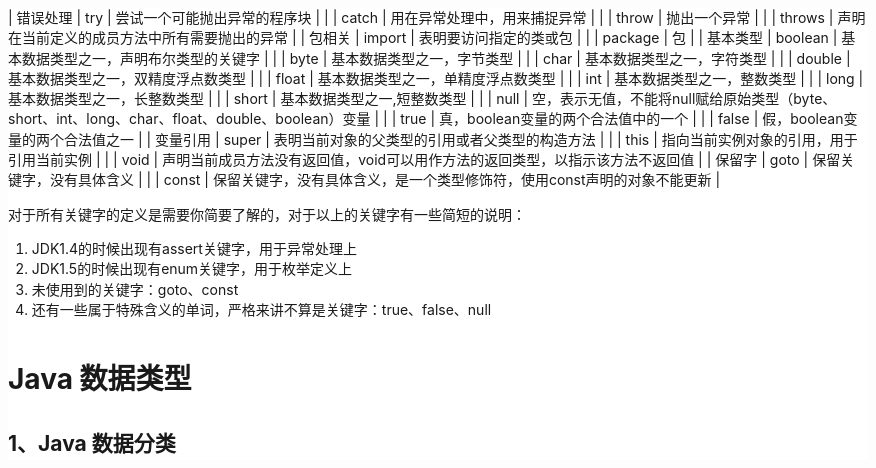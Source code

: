 | 错误处理             | try          | 尝试一个可能抛出异常的程序块                                 |
|                      | catch        | 用在异常处理中，用来捕捉异常                                 |
|                      | throw        | 抛出一个异常                                                 |
|                      | throws       | 声明在当前定义的成员方法中所有需要抛出的异常                 |
| 包相关               | import       | 表明要访问指定的类或包                                       |
|                      | package      | 包                                                           |
| 基本类型             | boolean      | 基本数据类型之一，声明布尔类型的关键字                       |
|                      | byte         | 基本数据类型之一，字节类型                                   |
|                      | char         | 基本数据类型之一，字符类型                                   |
|                      | double       | 基本数据类型之一，双精度浮点数类型                           |
|                      | float        | 基本数据类型之一，单精度浮点数类型                           |
|                      | int          | 基本数据类型之一，整数类型                                   |
|                      | long         | 基本数据类型之一，长整数类型                                 |
|                      | short        | 基本数据类型之一,短整数类型                                  |
|                      | null         | 空，表示无值，不能将null赋给原始类型（byte、short、int、long、char、float、double、boolean）变量 |
|                      | true         | 真，boolean变量的两个合法值中的一个                          |
|                      | false        | 假，boolean变量的两个合法值之一                              |
| 变量引用             | super        | 表明当前对象的父类型的引用或者父类型的构造方法               |
|                      | this         | 指向当前实例对象的引用，用于引用当前实例                     |
|                      | void         | 声明当前成员方法没有返回值，void可以用作方法的返回类型，以指示该方法不返回值 |
| 保留字               | goto         | 保留关键字，没有具体含义                                     |
|                      | const        | 保留关键字，没有具体含义，是一个类型修饰符，使用const声明的对象不能更新 |

对于所有关键字的定义是需要你简要了解的，对于以上的关键字有一些简短的说明：

1. JDK1.4的时候出现有assert关键字，用于异常处理上
2. JDK1.5的时候出现有enum关键字，用于枚举定义上
3. 未使用到的关键字：goto、const
4. 还有一些属于特殊含义的单词，严格来讲不算是关键字：true、false、null



# Java 数据类型

## 1、Java 数据分类
